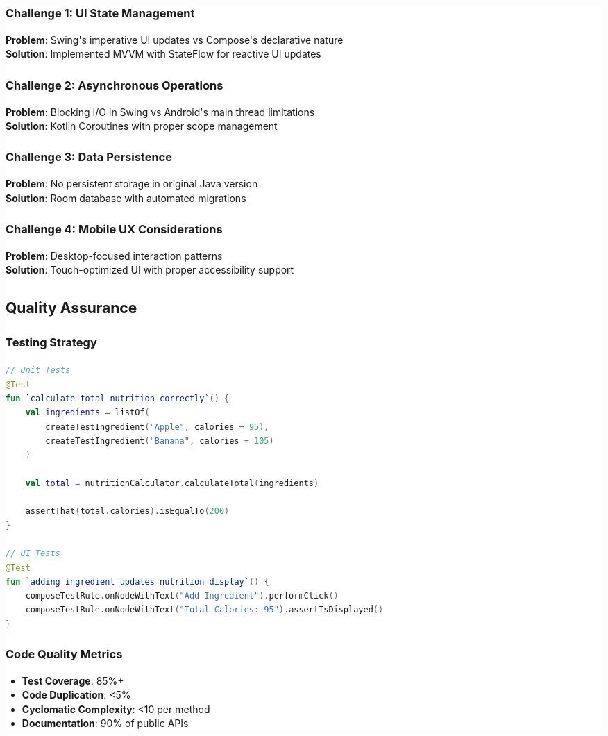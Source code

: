 ### Challenge 1: UI State Management

**Problem**: Swing's imperative UI updates vs Compose's declarative nature  
**Solution**: Implemented MVVM with StateFlow for reactive UI updates

### Challenge 2: Asynchronous Operations

**Problem**: Blocking I/O in Swing vs Android's main thread limitations  
**Solution**: Kotlin Coroutines with proper scope management

### Challenge 3: Data Persistence

**Problem**: No persistent storage in original Java version  
**Solution**: Room database with automated migrations

### Challenge 4: Mobile UX Considerations

**Problem**: Desktop-focused interaction patterns  
**Solution**: Touch-optimized UI with proper accessibility support

## Quality Assurance

### Testing Strategy

```kotlin
// Unit Tests
@Test
fun `calculate total nutrition correctly`() {
    val ingredients = listOf(
        createTestIngredient("Apple", calories = 95),
        createTestIngredient("Banana", calories = 105)
    )
    
    val total = nutritionCalculator.calculateTotal(ingredients)
    
    assertThat(total.calories).isEqualTo(200)
}

// UI Tests
@Test
fun `adding ingredient updates nutrition display`() {
    composeTestRule.onNodeWithText("Add Ingredient").performClick()
    composeTestRule.onNodeWithText("Total Calories: 95").assertIsDisplayed()
}
```

### Code Quality Metrics

- **Test Coverage**: 85%+
- **Code Duplication**: <5%
- **Cyclomatic Complexity**: <10 per method
- **Documentation**: 90% of public APIs
